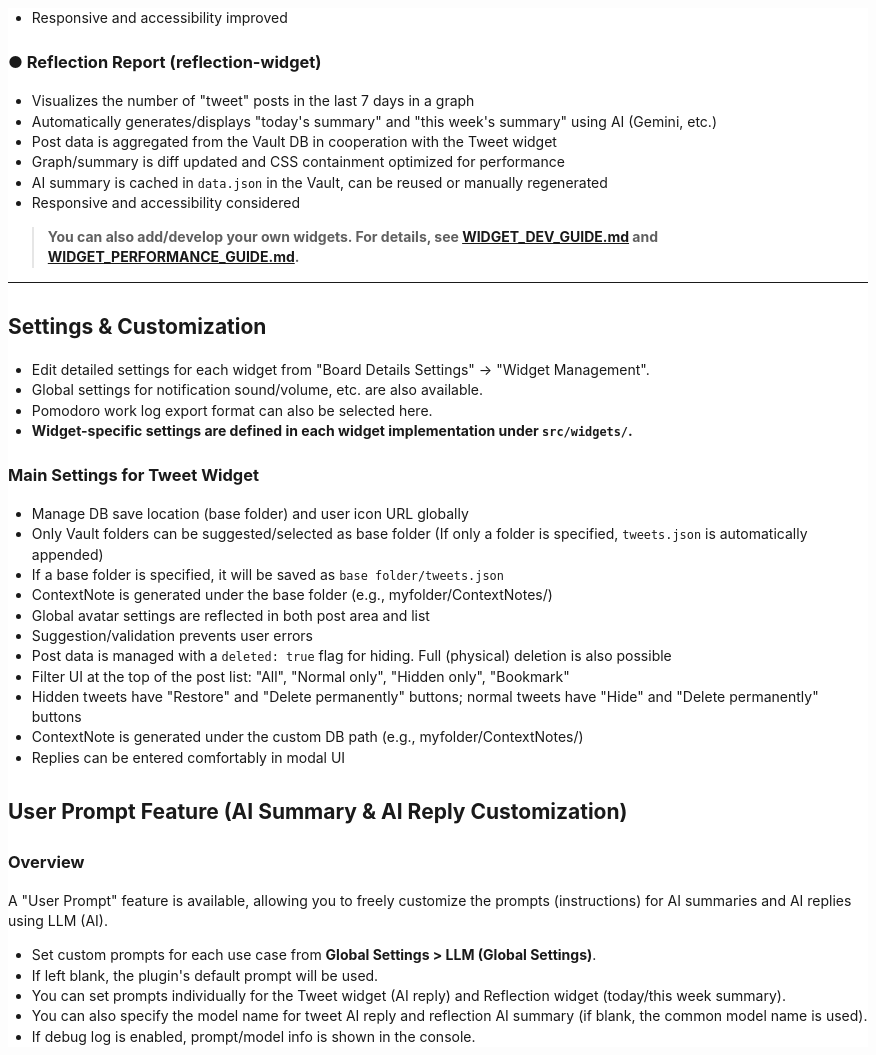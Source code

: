 - Responsive and accessibility improved

### ● Reflection Report (reflection-widget)
- Visualizes the number of "tweet" posts in the last 7 days in a graph
- Automatically generates/displays "today's summary" and "this week's summary" using AI (Gemini, etc.)
- Post data is aggregated from the Vault DB in cooperation with the Tweet widget
- Graph/summary is diff updated and CSS containment optimized for performance
- AI summary is cached in `data.json` in the Vault, can be reused or manually regenerated
- Responsive and accessibility considered

> **You can also add/develop your own widgets. For details, see [WIDGET_DEV_GUIDE.md](docs/WIDGET_DEV_GUIDE.md) and [WIDGET_PERFORMANCE_GUIDE.md](docs/WIDGET_PERFORMANCE_GUIDE.md).**

---

## Settings & Customization

- Edit detailed settings for each widget from "Board Details Settings" → "Widget Management".
- Global settings for notification sound/volume, etc. are also available.
- Pomodoro work log export format can also be selected here.
- **Widget-specific settings are defined in each widget implementation under `src/widgets/`.**

### Main Settings for Tweet Widget
- Manage DB save location (base folder) and user icon URL globally
- Only Vault folders can be suggested/selected as base folder
  (If only a folder is specified, `tweets.json` is automatically appended)
- If a base folder is specified, it will be saved as `base folder/tweets.json`
- ContextNote is generated under the base folder (e.g., myfolder/ContextNotes/)
- Global avatar settings are reflected in both post area and list
- Suggestion/validation prevents user errors
- Post data is managed with a `deleted: true` flag for hiding. Full (physical) deletion is also possible
- Filter UI at the top of the post list: "All", "Normal only", "Hidden only", "Bookmark"
- Hidden tweets have "Restore" and "Delete permanently" buttons; normal tweets have "Hide" and "Delete permanently" buttons
- ContextNote is generated under the custom DB path (e.g., myfolder/ContextNotes/)
- Replies can be entered comfortably in modal UI

## User Prompt Feature (AI Summary & AI Reply Customization)

### Overview

A "User Prompt" feature is available, allowing you to freely customize the prompts (instructions) for AI summaries and AI replies using LLM (AI).

- Set custom prompts for each use case from **Global Settings > LLM (Global Settings)**.
- If left blank, the plugin's default prompt will be used.
- You can set prompts individually for the Tweet widget (AI reply) and Reflection widget (today/this week summary).
- You can also specify the model name for tweet AI reply and reflection AI summary (if blank, the common model name is used).
- If debug log is enabled, prompt/model info is shown in the console.
